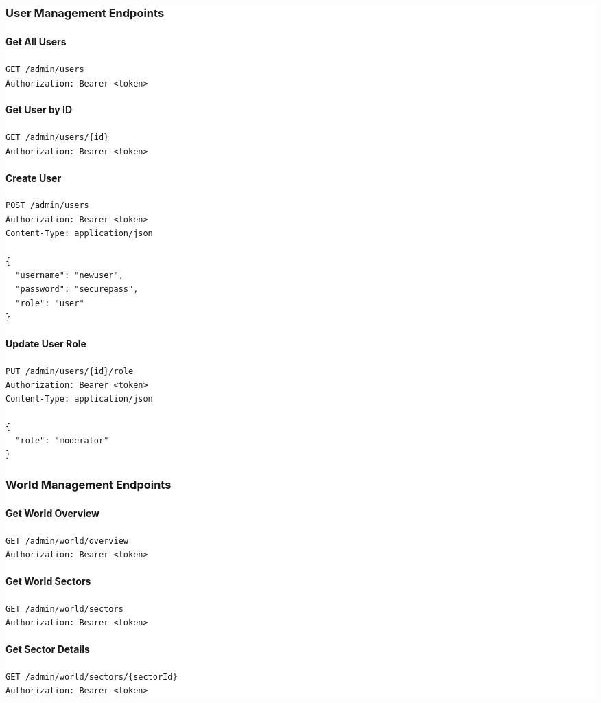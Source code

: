 ### User Management Endpoints

#### Get All Users
```http
GET /admin/users
Authorization: Bearer <token>
```

#### Get User by ID
```http
GET /admin/users/{id}
Authorization: Bearer <token>
```

#### Create User
```http
POST /admin/users
Authorization: Bearer <token>
Content-Type: application/json

{
  "username": "newuser",
  "password": "securepass",
  "role": "user"
}
```

#### Update User Role
```http
PUT /admin/users/{id}/role
Authorization: Bearer <token>
Content-Type: application/json

{
  "role": "moderator"
}
```

### World Management Endpoints

#### Get World Overview
```http
GET /admin/world/overview
Authorization: Bearer <token>
```

#### Get World Sectors
```http
GET /admin/world/sectors
Authorization: Bearer <token>
```

#### Get Sector Details
```http
GET /admin/world/sectors/{sectorId}
Authorization: Bearer <token>
```
